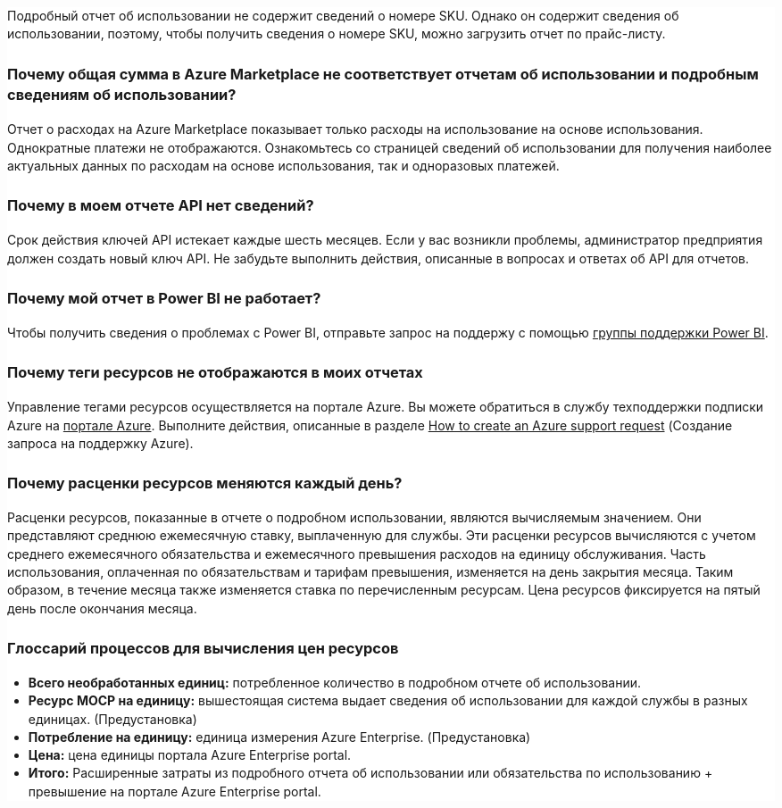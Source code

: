 Подробный отчет об использовании не содержит сведений о номере SKU. Однако он содержит сведения об использовании, поэтому, чтобы получить сведения о номере SKU, можно загрузить отчет по прайс-листу.

### <a name="why-doesnt-the-total-amount-on-azure-marketplace-match-the-reports-for-usage-summary-and-detail"></a>Почему общая сумма в Azure Marketplace не соответствует отчетам об использовании и подробным сведениям об использовании?

Отчет о расходах на Azure Marketplace показывает только расходы на использование на основе использования. Однократные платежи не отображаются. Ознакомьтесь со страницей сведений об использовании для получения наиболее актуальных данных по расходам на основе использования, так и одноразовых платежей.

### <a name="why-is-there-no-information-on-my-api-report"></a>Почему в моем отчете API нет сведений?

Срок действия ключей API истекает каждые шесть месяцев. Если у вас возникли проблемы, администратор предприятия должен создать новый ключ API. Не забудьте выполнить действия, описанные в вопросах и ответах об API для отчетов.

### <a name="why-isnt-my-power-bi-report-working"></a>Почему мой отчет в Power BI не работает?

Чтобы получить сведения о проблемах с Power BI, отправьте запрос на поддержу с помощью [группы поддержки Power BI](https://support.powerbi.com).

### <a name="why-dont-my-resource-tags-show-on-my-reports"></a>Почему теги ресурсов не отображаются в моих отчетах

Управление тегами ресурсов осуществляется на портале Azure. Вы можете обратиться в службу техподдержки подписки Azure на [портале Azure](https://portal.azure.com). Выполните действия, описанные в разделе [How to create an Azure support request](../../azure-portal/supportability/how-to-create-azure-support-request.md) (Создание запроса на поддержку Azure).

### <a name="why-does-my-resource-rate-change-every-day"></a>Почему расценки ресурсов меняются каждый день?

Расценки ресурсов, показанные в отчете о подробном использовании, являются вычисляемым значением. Они представляют среднюю ежемесячную ставку, выплаченную для службы. Эти расценки ресурсов вычисляются с учетом среднего ежемесячного обязательства и ежемесячного превышения расходов на единицу обслуживания. Часть использования, оплаченная по обязательствам и тарифам превышения, изменяется на день закрытия месяца. Таким образом, в течение месяца также изменяется ставка по перечисленным ресурсам. Цена ресурсов фиксируется на пятый день после окончания месяца.

### <a name="glossary-of-processes-for-calculating-the-resource-rate"></a>Глоссарий процессов для вычисления цен ресурсов

- **Всего необработанных единиц:** потребленное количество в подробном отчете об использовании.
- **Ресурс MOCP на единицу:** вышестоящая система выдает сведения об использовании для каждой службы в разных единицах. (Предустановка)
- **Потребление на единицу:** единица измерения Azure Enterprise. (Предустановка)
- **Цена:** цена единицы портала Azure Enterprise portal.
- **Итого:** Расширенные затраты из подробного отчета об использовании или обязательства по использованию + превышение на портале Azure Enterprise portal.
